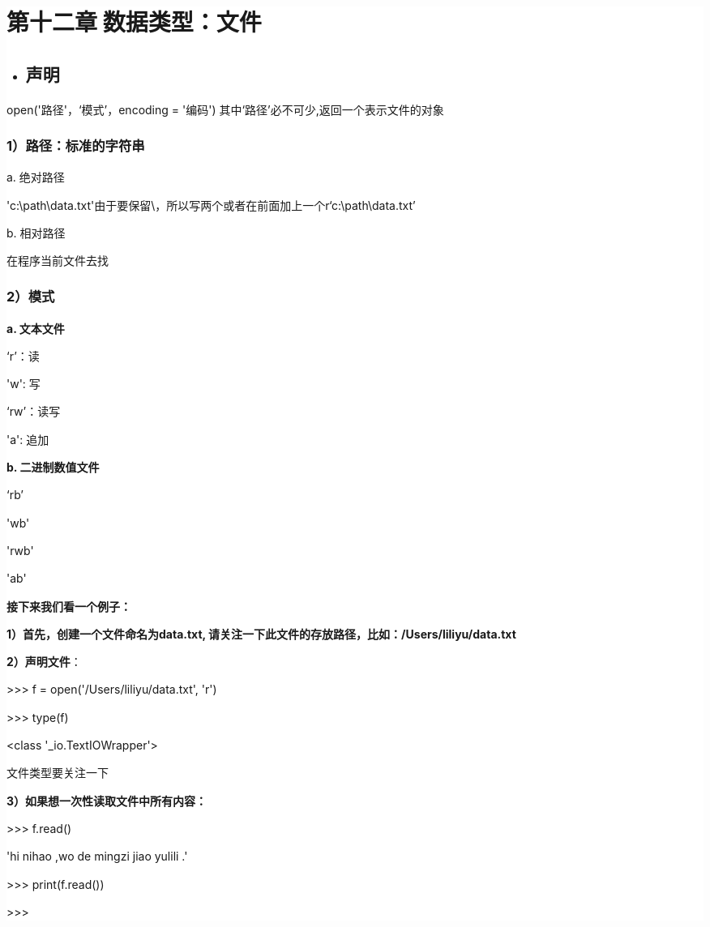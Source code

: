 # 第十二章 数据类型：文件

* ## 声明

open\('路径'，‘模式’，encoding = '编码'\) 其中‘路径’必不可少,返回一个表示文件的对象

### 1）路径：标准的字符串

a. 绝对路径

'c:\path\data.txt'由于要保留\，所以写两个或者在前面加上一个r‘c:\path\data.txt’

b. 相对路径

在程序当前文件去找

### 2）模式

**a. 文本文件**

‘r’：读

'w': 写

‘rw’：读写

'a': 追加

**b. 二进制数值文件**

‘rb’

'wb'

'rwb'

'ab'

**接下来我们看一个例子：**

**1）首先，创建一个文件命名为data.txt, 请关注一下此文件的存放路径，比如：/Users/liliyu/data.txt**

**2）声明文件**：

&gt;&gt;&gt; f = open\('/Users/liliyu/data.txt', 'r'\)

&gt;&gt;&gt; type\(f\)

&lt;class '\_io.TextIOWrapper'&gt;

文件类型要关注一下

**3）如果想一次性读取文件中所有内容：**

&gt;&gt;&gt; f.read\(\)

'hi nihao ,wo de mingzi jiao yulili .'

&gt;&gt;&gt; print\(f.read\(\)\)

&gt;&gt;&gt;
